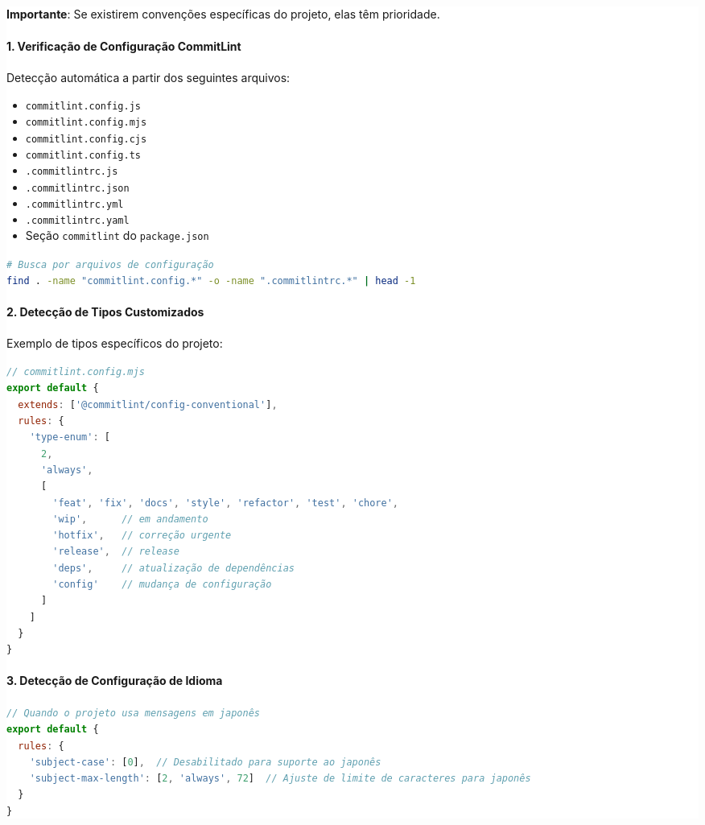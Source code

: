**Importante**: Se existirem convenções específicas do projeto, elas têm prioridade.

#### 1. Verificação de Configuração CommitLint

Detecção automática a partir dos seguintes arquivos:

- `commitlint.config.js`
- `commitlint.config.mjs`
- `commitlint.config.cjs`
- `commitlint.config.ts`
- `.commitlintrc.js`
- `.commitlintrc.json`
- `.commitlintrc.yml`
- `.commitlintrc.yaml`
- Seção `commitlint` do `package.json`

```bash
# Busca por arquivos de configuração
find . -name "commitlint.config.*" -o -name ".commitlintrc.*" | head -1
```

#### 2. Detecção de Tipos Customizados

Exemplo de tipos específicos do projeto:

```javascript
// commitlint.config.mjs
export default {
  extends: ['@commitlint/config-conventional'],
  rules: {
    'type-enum': [
      2,
      'always',
      [
        'feat', 'fix', 'docs', 'style', 'refactor', 'test', 'chore',
        'wip',      // em andamento
        'hotfix',   // correção urgente
        'release',  // release
        'deps',     // atualização de dependências
        'config'    // mudança de configuração
      ]
    ]
  }
}
```

#### 3. Detecção de Configuração de Idioma

```javascript
// Quando o projeto usa mensagens em japonês
export default {
  rules: {
    'subject-case': [0],  // Desabilitado para suporte ao japonês
    'subject-max-length': [2, 'always', 72]  // Ajuste de limite de caracteres para japonês
  }
}
```
